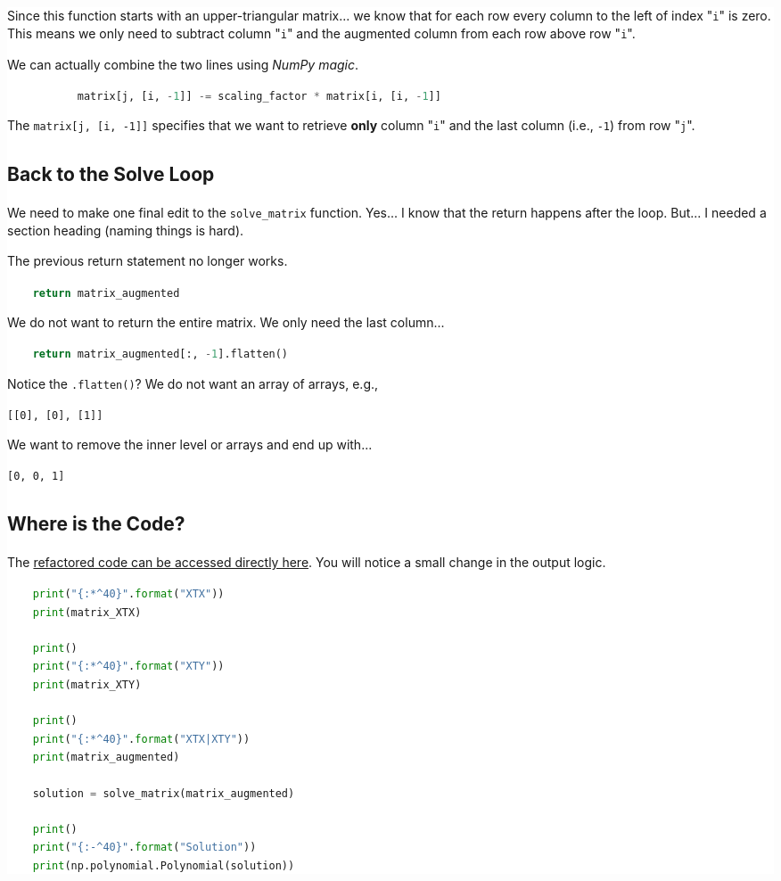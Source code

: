 Since this function starts with an upper-triangular matrix... we know that for
each row every column to the left of index "`i`" is zero. This means we only
need to subtract column "`i`" and the augmented column from each row above row
"`i`".

We can actually combine the two lines using *NumPy magic*.

```python
           matrix[j, [i, -1]] -= scaling_factor * matrix[i, [i, -1]]
```

The `matrix[j, [i, -1]]` specifies that we want to retrieve **only** column
"`i`" and the last column (i.e., `-1`) from row "`j`".


## Back to the Solve Loop

We need to make one final edit to the `solve_matrix` function. Yes... I know
that the return happens after the loop. But... I needed a section heading
(naming things is hard).

The previous return statement no longer works.

```python
    return matrix_augmented
```

We do not want to return the entire matrix. We only need the last column...

```python
    return matrix_augmented[:, -1].flatten()
```

Notice the `.flatten()`? We do not want an array of arrays, e.g.,

```
[[0], [0], [1]]
```

We want to remove the inner level or arrays and end up with...

```
[0, 0, 1]
```

## Where is the Code?

The <a href="@gitRepoURL@/blob/main/Module-11/least_squares_better_1.py" target="_blank">refactored code can be accessed directly here</a>.
You will notice a small change in the output logic.

```python
    print("{:*^40}".format("XTX"))
    print(matrix_XTX)

    print()
    print("{:*^40}".format("XTY"))
    print(matrix_XTY)

    print()
    print("{:*^40}".format("XTX|XTY"))
    print(matrix_augmented)

    solution = solve_matrix(matrix_augmented)

    print()
    print("{:-^40}".format("Solution"))
    print(np.polynomial.Polynomial(solution))
```
